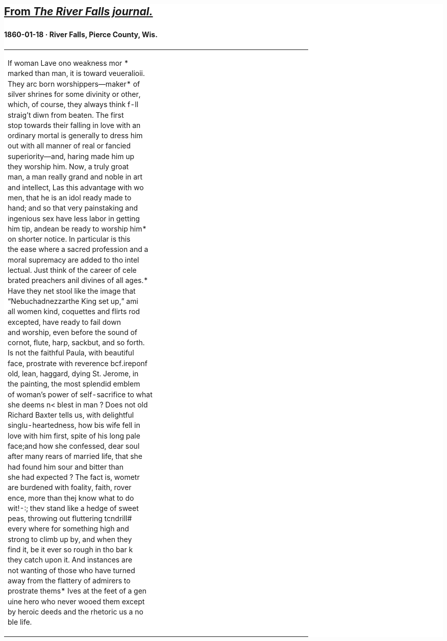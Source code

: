 
## [From _The River Falls journal._](https://chroniclingamerica.loc.gov/lccn/sn86086437/1860-01-18/ed-1/seq-1)

#### 1860-01-18 &middot; River Falls, Pierce County, Wis.

<table style="width: 100%;"><tr><td style="width: 50%">

  
If woman Lave ono weakness mor *  
marked than man, it is toward veueralioii.  
They arc born worshippers—maker* of  
silver shrines for some divinity or other,  
which, of course, they always think f-ll  
straig’t diwn from beaten. The first  
stop towards their falling in love with an  
ordinary mortal is generally to dress him  
out with all manner of real or fancied  
superiority—and, haring made him up  
they worship him. Now, a truly groat  
man, a man really grand and noble in art  
and intellect, Las this advantage with wo­  
men, that he is an idol ready made to  
hand; and so that very painstaking and  
ingenious sex have less labor in getting  
him tip, andean be ready to worship him*  
on shorter notice. In particular is this  
the ease where a sacred profession and a  
moral supremacy are added to tho intel­  
lectual. Just think of the career of cele­  
brated preachers anil divines of all ages.*  
Have they net stool like the image that  
“Nebuchadnezzarthe King set up,” ami  
all women kind, coquettes and flirts rod  
excepted, have ready to fail down  
and worship, even before the sound of  
cornot, flute, harp, sackbut, and so forth.  
Is not the faithful Paula, with beautiful  
face, prostrate with reverence bcf.ireponf  
old, lean, haggard, dying St. Jerome, in  
the painting, the most splendid emblem  
of woman’s power of self-sacrifice to what  
she deems n&lt; blest in man ? Does not old  
Richard Baxter tells us, with delightful  
singlu-heartedness, how bis wife fell in  
love with him first, spite of his long pale  
face;and how she confessed, dear soul  
after many rears of married life, that she  
had found him sour and bitter than  
she had expected ? The fact is, wometr  
are burdened with foality, faith, rover  
ence, more than thej know what to do  
wit!-:; thev stand like a hedge of sweet  
peas, throwing out fluttering tcndrill#  
every where for something high and  
strong to climb up by, and when they  
find it, be it ever so rough in tho bar k  
they catch upon it. And instances are  
not wanting of those who have turned  
away from the flattery of admirers to  
prostrate thems* Ives at the feet of a gen­  
uine hero who never wooed them except  
by heroic deeds and the rhetoric us a no­  
ble life.